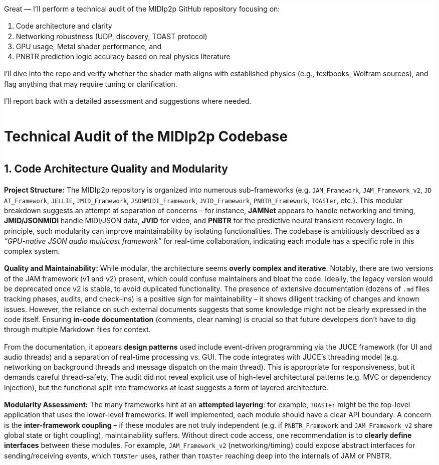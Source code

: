Great — I’ll perform a technical audit of the MIDIp2p GitHub repository focusing on:

1. Code architecture and clarity
2. Networking robustness (UDP, discovery, TOAST protocol)
3. GPU usage, Metal shader performance, and
4. PNBTR prediction logic accuracy based on real physics literature

I’ll dive into the repo and verify whether the shader math aligns with established physics (e.g., textbooks, Wolfram sources), and flag anything that may require tuning or clarification.

I’ll report back with a detailed assessment and suggestions where needed.


# Technical Audit of the MIDIp2p Codebase

## 1. Code Architecture Quality and Modularity

**Project Structure:** The MIDIp2p repository is organized into numerous sub-frameworks (e.g. `JAM_Framework`, `JAM_Framework_v2`, `JDAT_Framework`, `JELLIE`, `JMID_Framework`, `JSONMIDI_Framework`, `JVID_Framework`, `PNBTR_Framework`, `TOASTer`, etc.). This modular breakdown suggests an attempt at separation of concerns – for instance, **JAMNet** appears to handle networking and timing, **JMID/JSONMIDI** handle MIDI/JSON data, **JVID** for video, and **PNBTR** for the predictive neural transient recovery logic. In principle, such modularity can improve maintainability by isolating functionalities. The codebase is ambitiously described as a *“GPU-native JSON audio multicast framework”* for real-time collaboration, indicating each module has a specific role in this complex system.

**Quality and Maintainability:** While modular, the architecture seems **overly complex and iterative**. Notably, there are two versions of the JAM framework (v1 and v2) present, which could confuse maintainers and bloat the code. Ideally, the legacy version would be deprecated once v2 is stable, to avoid duplicated functionality. The presence of extensive documentation (dozens of `.md` files tracking phases, audits, and check-ins) is a positive sign for maintainability – it shows diligent tracking of changes and known issues. However, the reliance on such external documents suggests that some knowledge might not be clearly expressed in the code itself. Ensuring **in-code documentation** (comments, clear naming) is crucial so that future developers don’t have to dig through multiple Markdown files for context.

From the documentation, it appears **design patterns** used include event-driven programming via the JUCE framework (for UI and audio threads) and a separation of real-time processing vs. GUI. The code integrates with JUCE’s threading model (e.g. networking on background threads and message dispatch on the main thread). This is appropriate for responsiveness, but it demands careful thread-safety. The audit did not reveal explicit use of high-level architectural patterns (e.g. MVC or dependency injection), but the functional split into frameworks at least suggests a form of layered architecture.

**Modularity Assessment:** The many frameworks hint at an **attempted layering**: for example, `TOASTer` might be the top-level application that uses the lower-level frameworks. If well implemented, each module should have a clear API boundary. A concern is the **inter-framework coupling** – if these modules are not truly independent (e.g. if `PNBTR_Framework` and `JAM_Framework_v2` share global state or tight coupling), maintainability suffers. Without direct code access, one recommendation is to **clearly define interfaces** between these modules. For example, `JAM_Framework_v2` (networking/timing) could expose abstract interfaces for sending/receiving events, which `TOASTer` uses, rather than `TOASTer` reaching deep into the internals of JAM or PNBTR.
